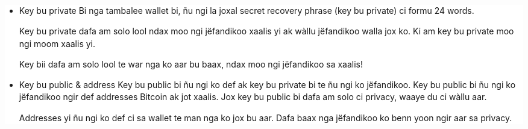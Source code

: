 - Key bu private
  Bi nga tambalee wallet bi, ñu ngi la joxal secret recovery phrase (key bu private) ci formu 24 words.

  Key bu private dafa am solo lool ndax moo ngi jëfandikoo xaalis yi ak wàllu jëfandikoo walla jox ko. Ki am key bu private moo ngi moom xaalis yi.

  Key bii dafa am solo lool te war nga ko aar bu baax, ndax moo ngi jëfandikoo sa xaalis!

- Key bu public & address
  Key bu public bi ñu ngi ko def ak key bu private bi te ñu ngi ko jëfandikoo. Key bu public bi ñu ngi ko jëfandikoo ngir def addresses Bitcoin ak jot xaalis. Jox key bu public bi dafa am solo ci privacy, waaye du ci wàllu aar.

  Addresses yi ñu ngi ko def ci sa wallet te man nga ko jox bu aar. Dafa baax nga jëfandikoo ko benn yoon ngir aar sa privacy.